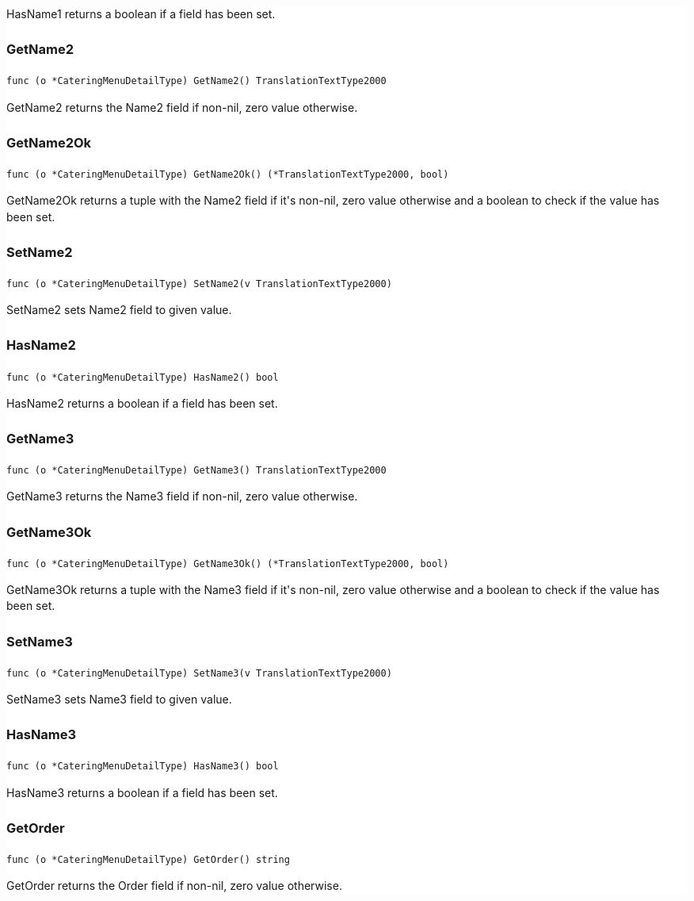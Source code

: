 HasName1 returns a boolean if a field has been set.

### GetName2

`func (o *CateringMenuDetailType) GetName2() TranslationTextType2000`

GetName2 returns the Name2 field if non-nil, zero value otherwise.

### GetName2Ok

`func (o *CateringMenuDetailType) GetName2Ok() (*TranslationTextType2000, bool)`

GetName2Ok returns a tuple with the Name2 field if it's non-nil, zero value otherwise
and a boolean to check if the value has been set.

### SetName2

`func (o *CateringMenuDetailType) SetName2(v TranslationTextType2000)`

SetName2 sets Name2 field to given value.

### HasName2

`func (o *CateringMenuDetailType) HasName2() bool`

HasName2 returns a boolean if a field has been set.

### GetName3

`func (o *CateringMenuDetailType) GetName3() TranslationTextType2000`

GetName3 returns the Name3 field if non-nil, zero value otherwise.

### GetName3Ok

`func (o *CateringMenuDetailType) GetName3Ok() (*TranslationTextType2000, bool)`

GetName3Ok returns a tuple with the Name3 field if it's non-nil, zero value otherwise
and a boolean to check if the value has been set.

### SetName3

`func (o *CateringMenuDetailType) SetName3(v TranslationTextType2000)`

SetName3 sets Name3 field to given value.

### HasName3

`func (o *CateringMenuDetailType) HasName3() bool`

HasName3 returns a boolean if a field has been set.

### GetOrder

`func (o *CateringMenuDetailType) GetOrder() string`

GetOrder returns the Order field if non-nil, zero value otherwise.

